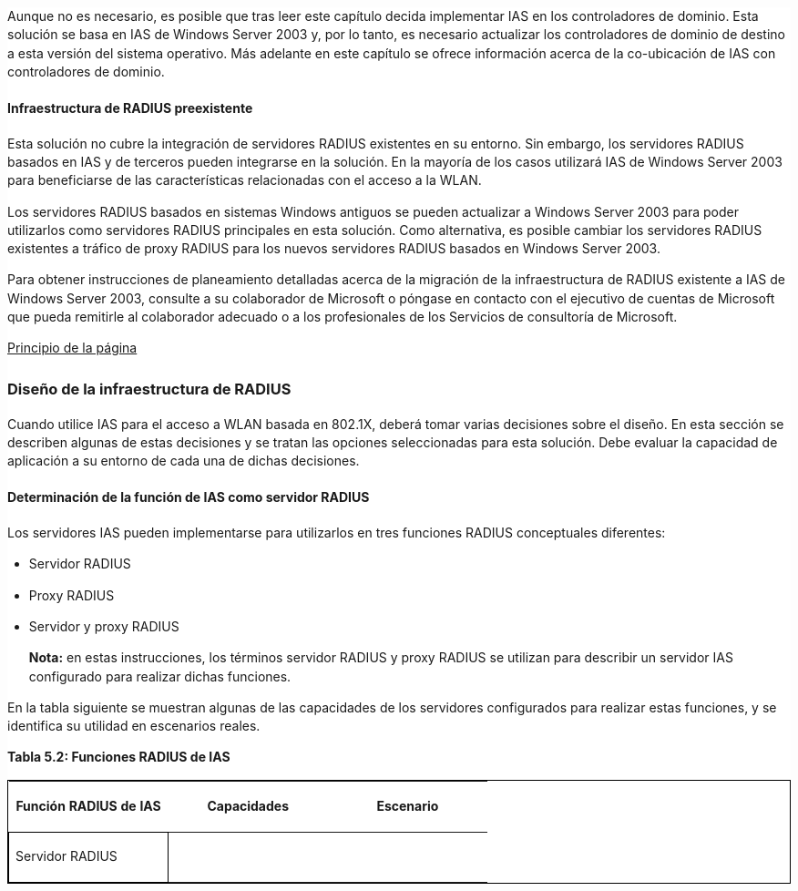 Aunque no es necesario, es posible que tras leer este capítulo decida implementar IAS en los controladores de dominio. Esta solución se basa en IAS de Windows Server 2003 y, por lo tanto, es necesario actualizar los controladores de dominio de destino a esta versión del sistema operativo. Más adelante en este capítulo se ofrece información acerca de la co-ubicación de IAS con controladores de dominio.
  
#### Infraestructura de RADIUS preexistente
  
Esta solución no cubre la integración de servidores RADIUS existentes en su entorno. Sin embargo, los servidores RADIUS basados en IAS y de terceros pueden integrarse en la solución. En la mayoría de los casos utilizará IAS de Windows Server 2003 para beneficiarse de las características relacionadas con el acceso a la WLAN.
  
Los servidores RADIUS basados en sistemas Windows antiguos se pueden actualizar a Windows Server 2003 para poder utilizarlos como servidores RADIUS principales en esta solución. Como alternativa, es posible cambiar los servidores RADIUS existentes a tráfico de proxy RADIUS para los nuevos servidores RADIUS basados en Windows Server 2003.
  
Para obtener instrucciones de planeamiento detalladas acerca de la migración de la infraestructura de RADIUS existente a IAS de Windows Server 2003, consulte a su colaborador de Microsoft o póngase en contacto con el ejecutivo de cuentas de Microsoft que pueda remitirle al colaborador adecuado o a los profesionales de los Servicios de consultoría de Microsoft.
  
[](#mainsection)[Principio de la página](#mainsection)
  
### Diseño de la infraestructura de RADIUS
  
Cuando utilice IAS para el acceso a WLAN basada en 802.1X, deberá tomar varias decisiones sobre el diseño. En esta sección se describen algunas de estas decisiones y se tratan las opciones seleccionadas para esta solución. Debe evaluar la capacidad de aplicación a su entorno de cada una de dichas decisiones.
  
#### Determinación de la función de IAS como servidor RADIUS
  
Los servidores IAS pueden implementarse para utilizarlos en tres funciones RADIUS conceptuales diferentes:
  
-   Servidor RADIUS
  
-   Proxy RADIUS
  
-   Servidor y proxy RADIUS
  
    **Nota:** en estas instrucciones, los términos servidor RADIUS y proxy RADIUS se utilizan para describir un servidor IAS configurado para realizar dichas funciones.
  
En la tabla siguiente se muestran algunas de las capacidades de los servidores configurados para realizar estas funciones, y se identifica su utilidad en escenarios reales.
  
**Tabla 5.2: Funciones RADIUS de IAS**

<p> </p>
<table style="border:1px solid black;">  
<colgroup>  
<col width="33%" />  
<col width="33%" />  
<col width="33%" />  
</colgroup>  
<thead>  
<tr class="header">  
<th><p>Función RADIUS de IAS</p></th>  
<th><p>Capacidades</p></th>  
<th><p>Escenario</p></th>  
</tr>  
</thead>  
<tbody>  
<tr class="odd">
<td style="border:1px solid black;"><p>Servidor RADIUS</p></td>